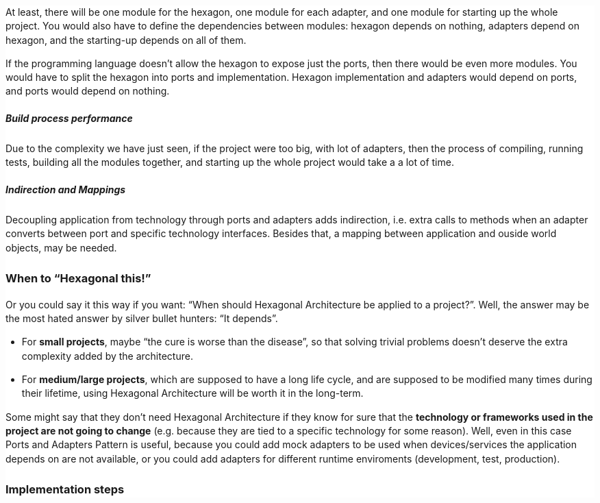 At least, there will be one module for the hexagon, one module for each adapter, and one module for starting up the
whole project. You would also have to define the dependencies between modules: hexagon depends on nothing, adapters
depend on hexagon, and the starting-up depends on all of them.

If the programming language doesn’t allow the hexagon to expose just the ports, then there would be even more modules.
You would have to split the hexagon into ports and implementation. Hexagon implementation and adapters would depend on
ports, and ports would depend on nothing.

##### Build process performance

Due to the complexity we have just seen, if the project were too big, with lot of adapters, then the process of
compiling, running tests, building all the modules together, and starting up the whole project would take a a lot of
time.

##### Indirection and Mappings

Decoupling application from technology through ports and adapters adds indirection, i.e. extra calls to methods when an
adapter converts between port and specific technology interfaces. Besides that, a mapping between application and ouside
world objects, may be needed.

### When to “Hexagonal this!”

Or you could say it this way if you want: “When should Hexagonal Architecture be applied to a project?”. Well, the
answer may be the most hated answer by silver bullet hunters: “It depends”.

- For __small projects__, maybe “the cure is worse than the disease”, so that solving trivial problems doesn’t deserve
  the extra complexity added by the architecture.

- For __medium/large projects__, which are supposed to have a long life cycle, and are supposed to be modified many
  times during their lifetime, using Hexagonal Architecture will be worth it in the long-term.

Some might say that they don’t need Hexagonal Architecture if they know for sure that the __technology or frameworks
used in the project are not going to change__ (e.g. because they are tied to a specific technology for some reason).
Well, even in this case Ports and Adapters Pattern is useful, because you could add mock adapters to be used when
devices/services the application depends on are not available, or you could add adapters for different runtime
enviroments (development, test, production).

### Implementation steps
